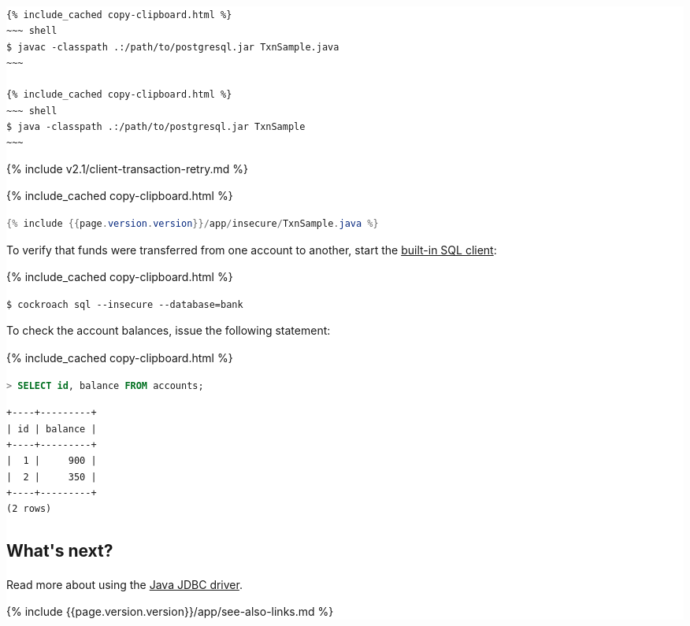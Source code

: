     {% include_cached copy-clipboard.html %}
    ~~~ shell
    $ javac -classpath .:/path/to/postgresql.jar TxnSample.java
    ~~~

    {% include_cached copy-clipboard.html %}
    ~~~ shell
    $ java -classpath .:/path/to/postgresql.jar TxnSample
    ~~~

{% include v2.1/client-transaction-retry.md %}

{% include_cached copy-clipboard.html %}
~~~ java
{% include {{page.version.version}}/app/insecure/TxnSample.java %}
~~~

To verify that funds were transferred from one account to another, start the [built-in SQL client](use-the-built-in-sql-client.html):

{% include_cached copy-clipboard.html %}
~~~ shell
$ cockroach sql --insecure --database=bank
~~~

To check the account balances, issue the following statement:

{% include_cached copy-clipboard.html %}
~~~ sql
> SELECT id, balance FROM accounts;
~~~

~~~
+----+---------+
| id | balance |
+----+---------+
|  1 |     900 |
|  2 |     350 |
+----+---------+
(2 rows)
~~~

</section>

## What's next?

Read more about using the [Java JDBC driver](https://jdbc.postgresql.org/).

{% include {{page.version.version}}/app/see-also-links.md %}
